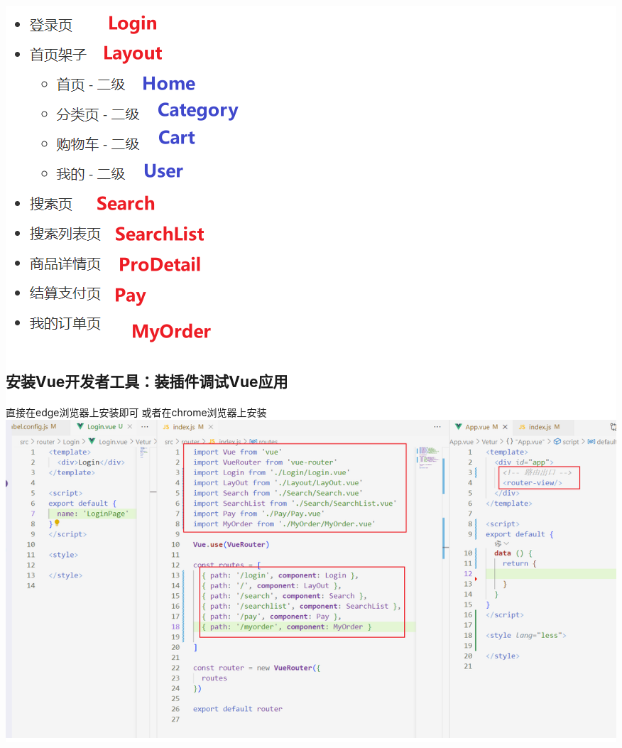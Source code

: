 ![alt text](./assets/image-11.png)

## 安装Vue开发者工具：装插件调试Vue应用
直接在edge浏览器上安装即可
或者在chrome浏览器上安装
![alt text](./assets/image-13.png)